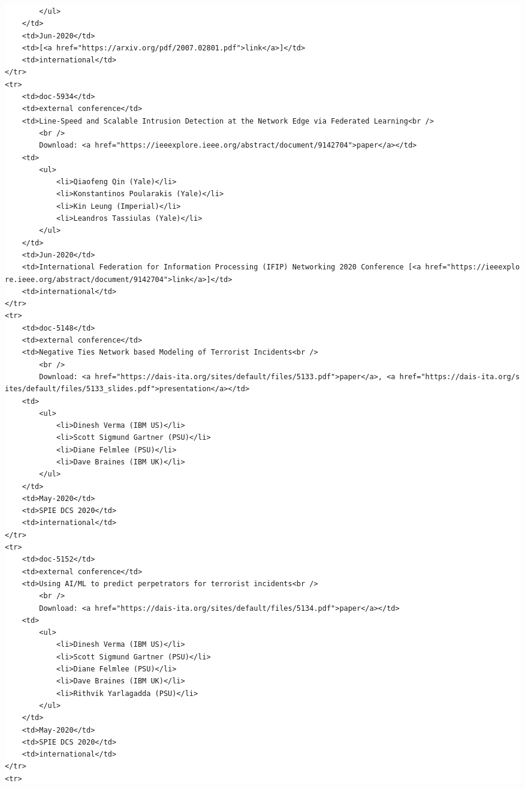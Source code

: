             </ul>
        </td>
        <td>Jun-2020</td>
        <td>[<a href="https://arxiv.org/pdf/2007.02801.pdf">link</a>]</td>
        <td>international</td>
    </tr>
    <tr>
        <td>doc-5934</td>
        <td>external conference</td>
        <td>Line-Speed and Scalable Intrusion Detection at the Network Edge via Federated Learning<br />
            <br />
            Download: <a href="https://ieeexplore.ieee.org/abstract/document/9142704">paper</a></td>
        <td>
            <ul>
                <li>Qiaofeng Qin (Yale)</li>
                <li>Konstantinos Poularakis (Yale)</li>
                <li>Kin Leung (Imperial)</li>
                <li>Leandros Tassiulas (Yale)</li>
            </ul>
        </td>
        <td>Jun-2020</td>
        <td>International Federation for Information Processing (IFIP) Networking 2020 Conference [<a href="https://ieeexplore.ieee.org/abstract/document/9142704">link</a>]</td>
        <td>international</td>
    </tr>
    <tr>
        <td>doc-5148</td>
        <td>external conference</td>
        <td>Negative Ties Network based Modeling of Terrorist Incidents<br />
            <br />
            Download: <a href="https://dais-ita.org/sites/default/files/5133.pdf">paper</a>, <a href="https://dais-ita.org/sites/default/files/5133_slides.pdf">presentation</a></td>
        <td>
            <ul>
                <li>Dinesh Verma (IBM US)</li>
                <li>Scott Sigmund Gartner (PSU)</li>
                <li>Diane Felmlee (PSU)</li>
                <li>Dave Braines (IBM UK)</li>
            </ul>
        </td>
        <td>May-2020</td>
        <td>SPIE DCS 2020</td>
        <td>international</td>
    </tr>
    <tr>
        <td>doc-5152</td>
        <td>external conference</td>
        <td>Using AI/ML to predict perpetrators for terrorist incidents<br />
            <br />
            Download: <a href="https://dais-ita.org/sites/default/files/5134.pdf">paper</a></td>
        <td>
            <ul>
                <li>Dinesh Verma (IBM US)</li>
                <li>Scott Sigmund Gartner (PSU)</li>
                <li>Diane Felmlee (PSU)</li>
                <li>Dave Braines (IBM UK)</li>
                <li>Rithvik Yarlagadda (PSU)</li>
            </ul>
        </td>
        <td>May-2020</td>
        <td>SPIE DCS 2020</td>
        <td>international</td>
    </tr>
    <tr>